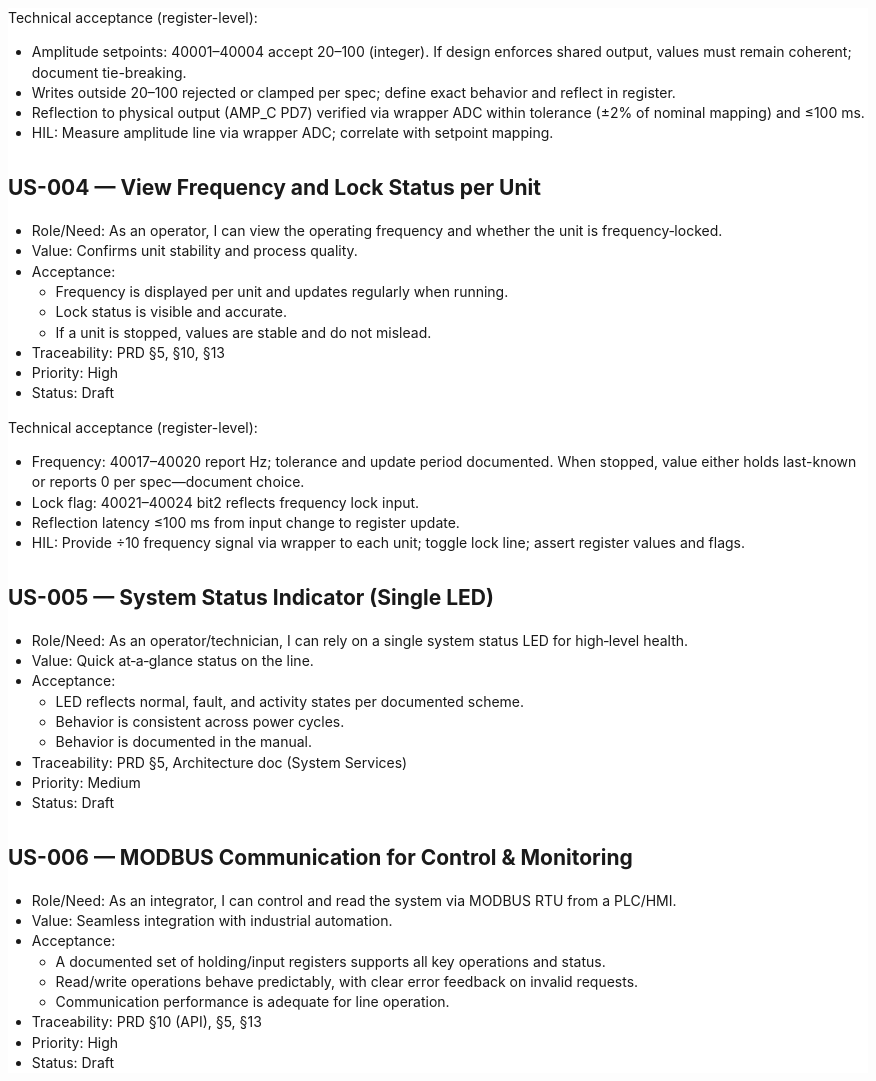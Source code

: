 Technical acceptance (register-level):
- Amplitude setpoints: 40001–40004 accept 20–100 (integer). If design enforces shared output, values must remain coherent; document tie-breaking.
- Writes outside 20–100 rejected or clamped per spec; define exact behavior and reflect in register.
- Reflection to physical output (AMP_C PD7) verified via wrapper ADC within tolerance (±2% of nominal mapping) and ≤100 ms.
- HIL: Measure amplitude line via wrapper ADC; correlate with setpoint mapping.

## US-004 — View Frequency and Lock Status per Unit
- Role/Need: As an operator, I can view the operating frequency and whether the unit is frequency‑locked.
- Value: Confirms unit stability and process quality.
- Acceptance:
  - Frequency is displayed per unit and updates regularly when running.
  - Lock status is visible and accurate.
  - If a unit is stopped, values are stable and do not mislead.
- Traceability: PRD §5, §10, §13
- Priority: High
- Status: Draft

Technical acceptance (register-level):
- Frequency: 40017–40020 report Hz; tolerance and update period documented. When stopped, value either holds last-known or reports 0 per spec—document choice.
- Lock flag: 40021–40024 bit2 reflects frequency lock input.
- Reflection latency ≤100 ms from input change to register update.
- HIL: Provide ÷10 frequency signal via wrapper to each unit; toggle lock line; assert register values and flags.

## US-005 — System Status Indicator (Single LED)
- Role/Need: As an operator/technician, I can rely on a single system status LED for high‑level health.
- Value: Quick at‑a‑glance status on the line.
- Acceptance:
  - LED reflects normal, fault, and activity states per documented scheme.
  - Behavior is consistent across power cycles.
  - Behavior is documented in the manual.
- Traceability: PRD §5, Architecture doc (System Services)
- Priority: Medium
- Status: Draft

## US-006 — MODBUS Communication for Control & Monitoring
- Role/Need: As an integrator, I can control and read the system via MODBUS RTU from a PLC/HMI.
- Value: Seamless integration with industrial automation.
- Acceptance:
  - A documented set of holding/input registers supports all key operations and status.
  - Read/write operations behave predictably, with clear error feedback on invalid requests.
  - Communication performance is adequate for line operation.
- Traceability: PRD §10 (API), §5, §13
- Priority: High
- Status: Draft
